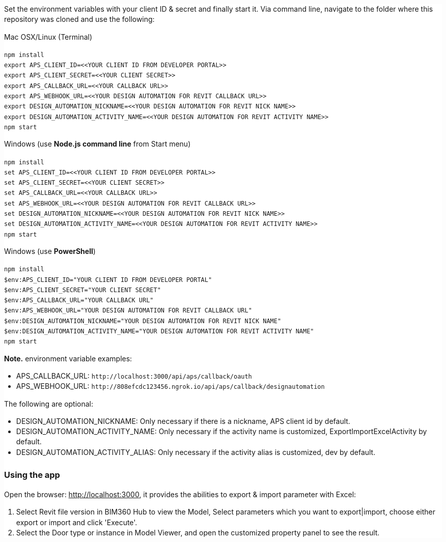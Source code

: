 Set the environment variables with your client ID & secret and finally start it. Via command line, navigate to the folder where this repository was cloned and use the following:

Mac OSX/Linux (Terminal)

    npm install
    export APS_CLIENT_ID=<<YOUR CLIENT ID FROM DEVELOPER PORTAL>>
    export APS_CLIENT_SECRET=<<YOUR CLIENT SECRET>>
    export APS_CALLBACK_URL=<<YOUR CALLBACK URL>>
    export APS_WEBHOOK_URL=<<YOUR DESIGN AUTOMATION FOR REVIT CALLBACK URL>>
    export DESIGN_AUTOMATION_NICKNAME=<<YOUR DESIGN AUTOMATION FOR REVIT NICK NAME>>
    export DESIGN_AUTOMATION_ACTIVITY_NAME=<<YOUR DESIGN AUTOMATION FOR REVIT ACTIVITY NAME>>
    npm start

Windows (use **Node.js command line** from Start menu)

    npm install
    set APS_CLIENT_ID=<<YOUR CLIENT ID FROM DEVELOPER PORTAL>>
    set APS_CLIENT_SECRET=<<YOUR CLIENT SECRET>>
    set APS_CALLBACK_URL=<<YOUR CALLBACK URL>>
    set APS_WEBHOOK_URL=<<YOUR DESIGN AUTOMATION FOR REVIT CALLBACK URL>>
    set DESIGN_AUTOMATION_NICKNAME=<<YOUR DESIGN AUTOMATION FOR REVIT NICK NAME>>
    set DESIGN_AUTOMATION_ACTIVITY_NAME=<<YOUR DESIGN AUTOMATION FOR REVIT ACTIVITY NAME>>
    npm start

Windows (use **PowerShell**)

    npm install
    $env:APS_CLIENT_ID="YOUR CLIENT ID FROM DEVELOPER PORTAL"
    $env:APS_CLIENT_SECRET="YOUR CLIENT SECRET"
    $env:APS_CALLBACK_URL="YOUR CALLBACK URL"
    $env:APS_WEBHOOK_URL="YOUR DESIGN AUTOMATION FOR REVIT CALLBACK URL"
    $env:DESIGN_AUTOMATION_NICKNAME="YOUR DESIGN AUTOMATION FOR REVIT NICK NAME"
    $env:DESIGN_AUTOMATION_ACTIVITY_NAME="YOUR DESIGN AUTOMATION FOR REVIT ACTIVITY NAME"
    npm start

**Note.**
environment variable examples:
- APS_CALLBACK_URL: `http://localhost:3000/api/aps/callback/oauth`
- APS_WEBHOOK_URL: `http://808efcdc123456.ngrok.io/api/aps/callback/designautomation`

The following are optional:
- DESIGN_AUTOMATION_NICKNAME: Only necessary if there is a nickname, APS client id by default.
- DESIGN_AUTOMATION_ACTIVITY_NAME: Only necessary if the activity name is customized, ExportImportExcelActivity by default.
- DESIGN_AUTOMATION_ACTIVITY_ALIAS: Only necessary if the activity alias is customized, dev by default.

### Using the app

Open the browser: [http://localhost:3000](http://localhost:3000), it provides the abilities to export & import parameter with Excel: 

1. Select Revit file version in BIM360 Hub to view the Model, Select parameters which you want to export|import, choose either export or import and click 'Execute'.
2. Select the Door type or instance in Model Viewer, and open the customized property panel to see the result.
